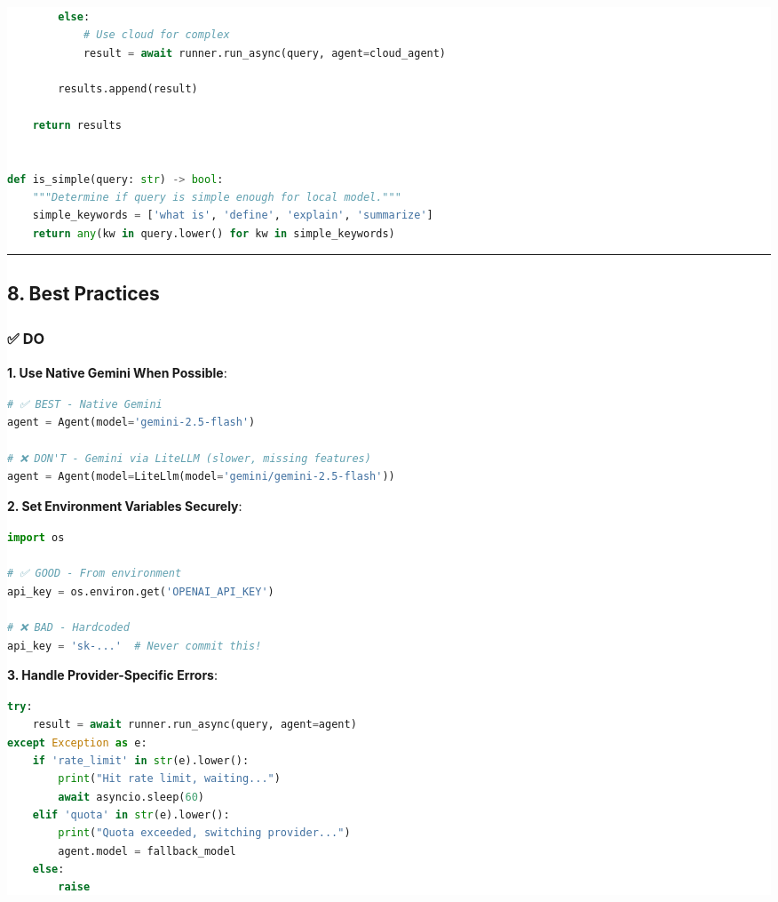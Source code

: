 ```python
        else:
            # Use cloud for complex
            result = await runner.run_async(query, agent=cloud_agent)
        
        results.append(result)
    
    return results


def is_simple(query: str) -> bool:
    """Determine if query is simple enough for local model."""
    simple_keywords = ['what is', 'define', 'explain', 'summarize']
    return any(kw in query.lower() for kw in simple_keywords)
```

---

## 8. Best Practices

### ✅ DO

**1. Use Native Gemini When Possible**:
```python
# ✅ BEST - Native Gemini
agent = Agent(model='gemini-2.5-flash')

# ❌ DON'T - Gemini via LiteLLM (slower, missing features)
agent = Agent(model=LiteLlm(model='gemini/gemini-2.5-flash'))
```

**2. Set Environment Variables Securely**:
```python
import os

# ✅ GOOD - From environment
api_key = os.environ.get('OPENAI_API_KEY')

# ❌ BAD - Hardcoded
api_key = 'sk-...'  # Never commit this!
```

**3. Handle Provider-Specific Errors**:
```python
try:
    result = await runner.run_async(query, agent=agent)
except Exception as e:
    if 'rate_limit' in str(e).lower():
        print("Hit rate limit, waiting...")
        await asyncio.sleep(60)
    elif 'quota' in str(e).lower():
        print("Quota exceeded, switching provider...")
        agent.model = fallback_model
    else:
        raise
```
